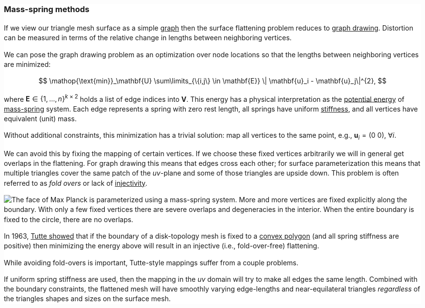 ### Mass-spring methods

If we view our triangle mesh surface as a simple
[graph](https://en.wikipedia.org/wiki/Graph_(discrete_mathematics)) then the
surface flattening problem reduces to [graph
drawing](https://en.wikipedia.org/wiki/Graph_drawing). Distortion can be
measured in terms of the relative change in lengths between neighboring
vertices.

We can pose the graph drawing problem as an optimization over node locations so
that the lengths between neighboring vertices are minimized:

$$
\mathop{\text{min}}_\mathbf{U}  \sum\limits_{\{i,j\} \in  \mathbf{E}} \| \mathbf{u}_i - \mathbf{u}_j\|^{2},
$$

where $\mathbf{E}\in \{1,\ldots ,n\}^{k \times  2}$ holds a list of edge indices into $\mathbf{V}$. This
energy has a physical interpretation as the [potential
energy](https://en.wikipedia.org/wiki/Potential_energy) of
[mass-spring](https://en.wikipedia.org/wiki/Simple_harmonic_motion#Mass_on_a_spring)
system. Each edge represents a spring with zero rest length, all springs have
uniform [stiffness](https://en.wikipedia.org/wiki/Hooke's_law#Spring_energy),
and all vertices have equivalent (unit) mass.

Without additional constraints, this minimization has a trivial solution: map
all vertices to the same point, e.g., $\mathbf{u}_i = (0\ 0),\ \forall  i$.

We can avoid this by fixing the mapping of certain vertices. If we choose these
fixed vertices arbitrarily we will in general get overlaps in the flattening.
For graph drawing this means that edges cross each other; for surface
parameterization this means that multiple triangles cover the same patch of the
$uv$-plane and some of those triangles are upside down. This problem is often
referred to as _fold overs_ or lack of
[injectivity](https://en.wikipedia.org/wiki/Injective_function).

![The face of [Max Planck](https://en.wikipedia.org/wiki/Max_Planck) is
parameterized using a mass-spring system. More and more vertices are fixed
explicitly along the boundary. With only a few fixed vertices there are severe
overlaps and degeneracies in the interior. When the entire boundary is fixed to
the circle, there are no overlaps.](images/max-tutte-boundary.gif)

In 1963, [Tutte showed](https://en.wikipedia.org/wiki/Tutte_embedding) that if
the boundary of a disk-topology mesh is fixed to a [convex
polygon](https://en.wikipedia.org/wiki/Convex_polygon) (and all spring
stiffness are positive) then minimizing the energy above will result in an
injective (i.e., fold-over-free) flattening.

While avoiding fold-overs is important, Tutte-style mappings suffer from a
couple problems.

If uniform spring stiffness are used, then the mapping in the $uv$ domain will
try to make all edges the same length. Combined with the boundary constraints,
the flattened mesh will have smoothly varying edge-lengths and near-equilateral
triangles _regardless_ of the triangles shapes and sizes on the surface mesh.
